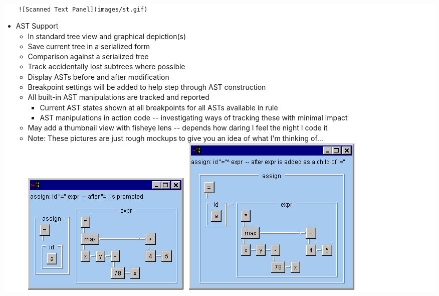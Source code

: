         ![Scanned Text Panel](images/st.gif)
        

*   AST Support
    *   In standard tree view and graphical depiction(s)
    *   Save current tree in a serialized form
    *   Comparison against a serialized tree
    *   Track accidentally lost subtrees where possible
    *   Display ASTs before and after modification
    *   Breakpoint settings will be added to help step through AST construction
    *   All built-in AST manipulations are tracked and reported
        *   Current AST states shown at all breakpoints for all ASTs available in rule
        *   AST manipulations in action code -- investigating ways of tracking these with minimal impact
    *   May add a thumbnail view with fisheye lens -- depends how daring I feel the night I code it
    *   Note: These pictures are just rough mockups to give you an idea of what I'm thinking of...![AST View 1](images/ast1.gif)   ![AST View 2](images/ast2.gif)